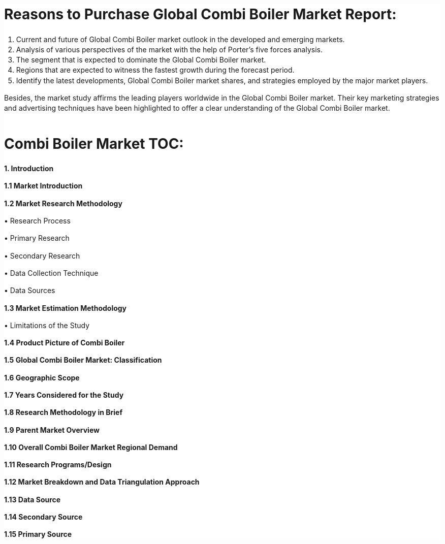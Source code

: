 # <strong>Reasons to Purchase Global Combi Boiler Market Report:</strong>
1. Current and future of Global Combi Boiler market outlook in the developed and emerging markets.
2. Analysis of various perspectives of the market with the help of Porter’s five forces analysis.
3. The segment that is expected to dominate the Global Combi Boiler market.
4. Regions that are expected to witness the fastest growth during the forecast period.
5. Identify the latest developments, Global Combi Boiler market shares, and strategies employed by the major market players.

Besides, the market study affirms the leading players worldwide in the Global Combi Boiler market. Their key marketing strategies and advertising techniques have been highlighted to offer a clear understanding of the Global Combi Boiler market.

# <strong>Combi Boiler Market TOC:</strong>

<strong>1. Introduction</strong>

<strong>1.1 Market Introduction</strong>

<strong>1.2 Market Research Methodology</strong>

• Research Process

• Primary Research

• Secondary Research

• Data Collection Technique

• Data Sources

<strong>1.3 Market Estimation Methodology</strong>

• Limitations of the Study

<strong>1.4 Product Picture of Combi Boiler</strong>

<strong>1.5 Global Combi Boiler Market: Classification</strong>

<strong>1.6 Geographic Scope</strong>

<strong>1.7 Years Considered for the Study</strong>

<strong>1.8 Research Methodology in Brief</strong>

<strong>1.9 Parent Market Overview</strong>

<strong>1.10 Overall Combi Boiler Market Regional Demand</strong>

<strong>1.11 Research Programs/Design</strong>

<strong>1.12 Market Breakdown and Data Triangulation Approach</strong>

<strong>1.13 Data Source</strong>

<strong>1.14 Secondary Source</strong>

<strong>1.15 Primary Source</strong>
